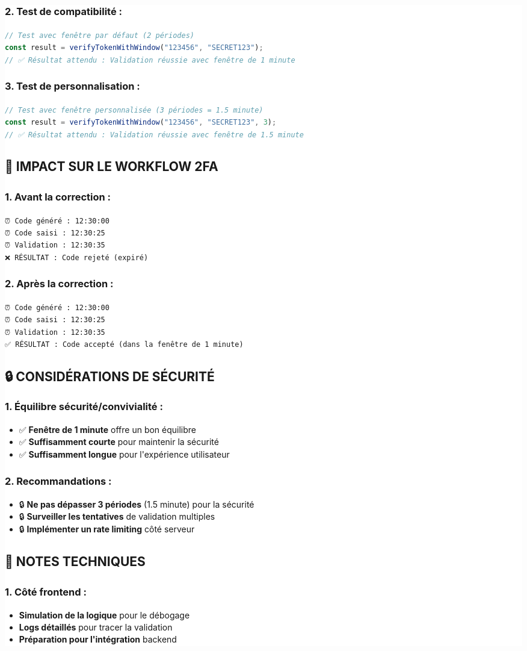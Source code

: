 ### **2. Test de compatibilité :**
```javascript
// Test avec fenêtre par défaut (2 périodes)
const result = verifyTokenWithWindow("123456", "SECRET123");
// ✅ Résultat attendu : Validation réussie avec fenêtre de 1 minute
```

### **3. Test de personnalisation :**
```javascript
// Test avec fenêtre personnalisée (3 périodes = 1.5 minute)
const result = verifyTokenWithWindow("123456", "SECRET123", 3);
// ✅ Résultat attendu : Validation réussie avec fenêtre de 1.5 minute
```

## 🚀 **IMPACT SUR LE WORKFLOW 2FA**

### **1. Avant la correction :**
```
⏰ Code généré : 12:30:00
⏰ Code saisi : 12:30:25
⏰ Validation : 12:30:35
❌ RÉSULTAT : Code rejeté (expiré)
```

### **2. Après la correction :**
```
⏰ Code généré : 12:30:00
⏰ Code saisi : 12:30:25
⏰ Validation : 12:30:35
✅ RÉSULTAT : Code accepté (dans la fenêtre de 1 minute)
```

## 🔒 **CONSIDÉRATIONS DE SÉCURITÉ**

### **1. Équilibre sécurité/convivialité :**
- ✅ **Fenêtre de 1 minute** offre un bon équilibre
- ✅ **Suffisamment courte** pour maintenir la sécurité
- ✅ **Suffisamment longue** pour l'expérience utilisateur

### **2. Recommandations :**
- 🔒 **Ne pas dépasser 3 périodes** (1.5 minute) pour la sécurité
- 🔒 **Surveiller les tentatives** de validation multiples
- 🔒 **Implémenter un rate limiting** côté serveur

## 📝 **NOTES TECHNIQUES**

### **1. Côté frontend :**
- **Simulation de la logique** pour le débogage
- **Logs détaillés** pour tracer la validation
- **Préparation pour l'intégration** backend
